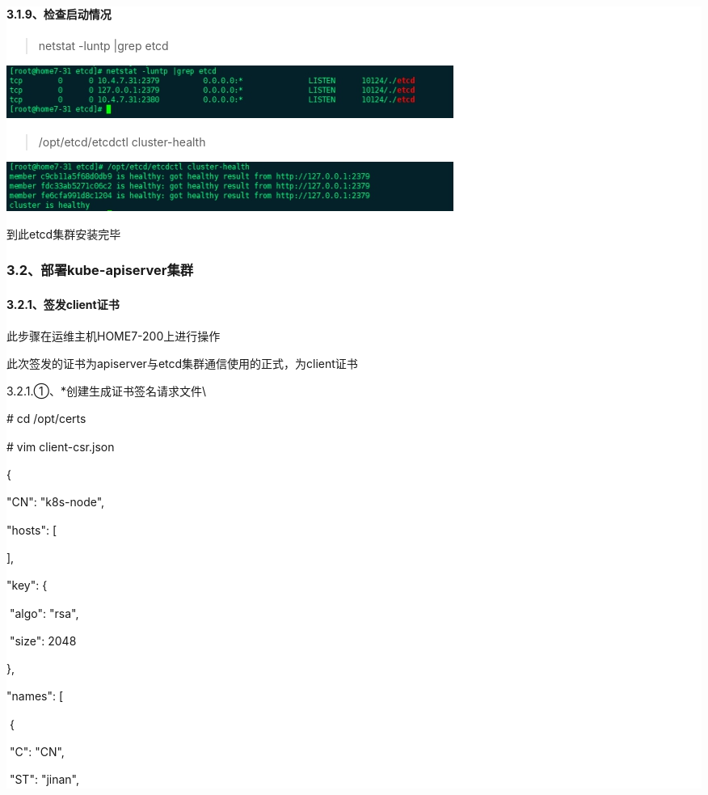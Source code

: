 

#### 3.1.9、检查启动情况

> netstat -luntp |grep etcd

![img](../images/wps8.jpg) 

> /opt/etcd/etcdctl cluster-health

![img](../images/wps9.jpg) 

到此etcd集群安装完毕

 

### 3.2、部署kube-apiserver集群

#### 3.2.1、签发client证书

此步骤在运维主机HOME7-200上进行操作

此次签发的证书为apiserver与etcd集群通信使用的正式，为client证书

3.2.1.①、\*创建生成证书签名请求文件\

 

\# cd /opt/certs

\# vim client-csr.json

{

  "CN": "k8s-node",

  "hosts": [

  ],

  "key": {

​    "algo": "rsa",

​    "size": 2048

  },

  "names": [

​    {

​      "C": "CN",

​      "ST": "jinan",
